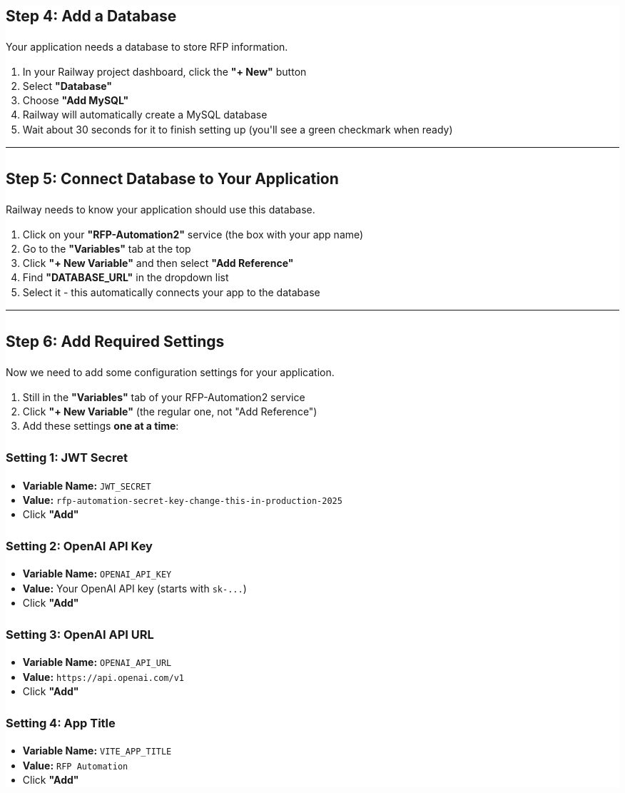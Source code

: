 
## Step 4: Add a Database

Your application needs a database to store RFP information.

1. In your Railway project dashboard, click the **"+ New"** button
2. Select **"Database"**
3. Choose **"Add MySQL"**
4. Railway will automatically create a MySQL database
5. Wait about 30 seconds for it to finish setting up (you'll see a green checkmark when ready)

---

## Step 5: Connect Database to Your Application

Railway needs to know your application should use this database.

1. Click on your **"RFP-Automation2"** service (the box with your app name)
2. Go to the **"Variables"** tab at the top
3. Click **"+ New Variable"** and then select **"Add Reference"**
4. Find **"DATABASE_URL"** in the dropdown list
5. Select it - this automatically connects your app to the database

---

## Step 6: Add Required Settings

Now we need to add some configuration settings for your application.

1. Still in the **"Variables"** tab of your RFP-Automation2 service
2. Click **"+ New Variable"** (the regular one, not "Add Reference")
3. Add these settings **one at a time**:

### Setting 1: JWT Secret
- **Variable Name:** `JWT_SECRET`
- **Value:** `rfp-automation-secret-key-change-this-in-production-2025`
- Click **"Add"**

### Setting 2: OpenAI API Key
- **Variable Name:** `OPENAI_API_KEY`
- **Value:** Your OpenAI API key (starts with `sk-...`)
- Click **"Add"**

### Setting 3: OpenAI API URL
- **Variable Name:** `OPENAI_API_URL`
- **Value:** `https://api.openai.com/v1`
- Click **"Add"**

### Setting 4: App Title
- **Variable Name:** `VITE_APP_TITLE`
- **Value:** `RFP Automation`
- Click **"Add"**
